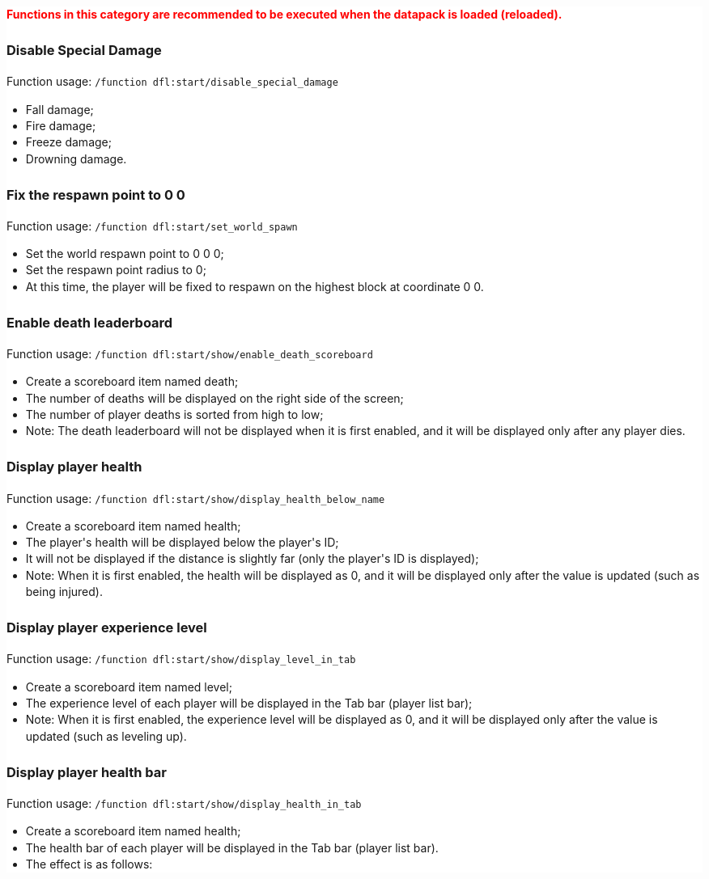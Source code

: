 <span style="color:red;"><b>Functions in this category are recommended to be executed when the datapack is loaded (reloaded).</b></span>

### Disable Special Damage

Function usage: `/function dfl:start/disable_special_damage`

- Fall damage;
- Fire damage;
- Freeze damage;
- Drowning damage.

### Fix the respawn point to 0 0

Function usage: `/function dfl:start/set_world_spawn`

- Set the world respawn point to 0 0 0;
- Set the respawn point radius to 0;
- At this time, the player will be fixed to respawn on the highest block at coordinate 0 0.

### Enable death leaderboard

Function usage: `/function dfl:start/show/enable_death_scoreboard`

- Create a scoreboard item named death;
- The number of deaths will be displayed on the right side of the screen;
- The number of player deaths is sorted from high to low;
- Note: The death leaderboard will not be displayed when it is first enabled, and it will be displayed only after any player dies.

### Display player health

Function usage: `/function dfl:start/show/display_health_below_name`

- Create a scoreboard item named health;
- The player's health will be displayed below the player's ID;
- It will not be displayed if the distance is slightly far (only the player's ID is displayed);
- Note: When it is first enabled, the health will be displayed as 0, and it will be displayed only after the value is updated (such as being injured).

### Display player experience level

Function usage: `/function dfl:start/show/display_level_in_tab`

- Create a scoreboard item named level;
- The experience level of each player will be displayed in the Tab bar (player list bar);
- Note: When it is first enabled, the experience level will be displayed as 0, and it will be displayed only after the value is updated (such as leveling up).

### Display player health bar

Function usage: `/function dfl:start/show/display_health_in_tab`

- Create a scoreboard item named health;
- The health bar of each player will be displayed in the Tab bar (player list bar).
- The effect is as follows:
